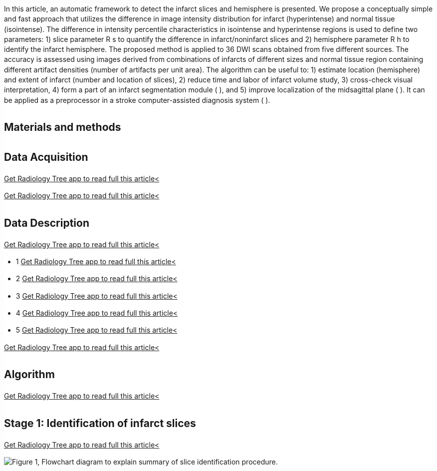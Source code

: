 In this article, an automatic framework to detect the infarct slices and hemisphere is presented. We propose a conceptually simple and fast approach that utilizes the difference in image intensity distribution for infarct (hyperintense) and normal tissue (isointense). The difference in intensity percentile characteristics in isointense and hyperintense regions is used to define two parameters: 1) slice parameter R  s to quantify the difference in infarct/noninfarct slices and 2) hemisphere parameter R  h to identify the infarct hemisphere. The proposed method is applied to 36 DWI scans obtained from five different sources. The accuracy is assessed using images derived from combinations of infarcts of different sizes and normal tissue region containing different artifact densities (number of artifacts per unit area). The algorithm can be useful to: 1) estimate location (hemisphere) and extent of infarct (number and location of slices), 2) reduce time and labor of infarct volume study, 3) cross-check visual interpretation, 4) form a part of an infarct segmentation module ( ), and 5) improve localization of the midsagittal plane ( ). It can be applied as a preprocessor in a stroke computer-assisted diagnosis system ( ).

## Materials and methods

## Data Acquisition

[Get Radiology Tree app to read full this article<](https://clinicalpub.com/app)

[Get Radiology Tree app to read full this article<](https://clinicalpub.com/app)

## Data Description

[Get Radiology Tree app to read full this article<](https://clinicalpub.com/app)

- 1
[Get Radiology Tree app to read full this article<](https://clinicalpub.com/app)

- 2
[Get Radiology Tree app to read full this article<](https://clinicalpub.com/app)

- 3
[Get Radiology Tree app to read full this article<](https://clinicalpub.com/app)

- 4
[Get Radiology Tree app to read full this article<](https://clinicalpub.com/app)

- 5
[Get Radiology Tree app to read full this article<](https://clinicalpub.com/app)


[Get Radiology Tree app to read full this article<](https://clinicalpub.com/app)

## Algorithm

[Get Radiology Tree app to read full this article<](https://clinicalpub.com/app)

## Stage 1: Identification of infarct slices

[Get Radiology Tree app to read full this article<](https://clinicalpub.com/app)

![Figure 1, Flowchart diagram to explain summary of slice identification procedure.](https://storage.googleapis.com/dl.dentistrykey.com/clinical/AutomaticandRapidIdentificationofInfarctSlicesandHemisphereinDWIScans/0_1s20S1076633207004527.jpg)
